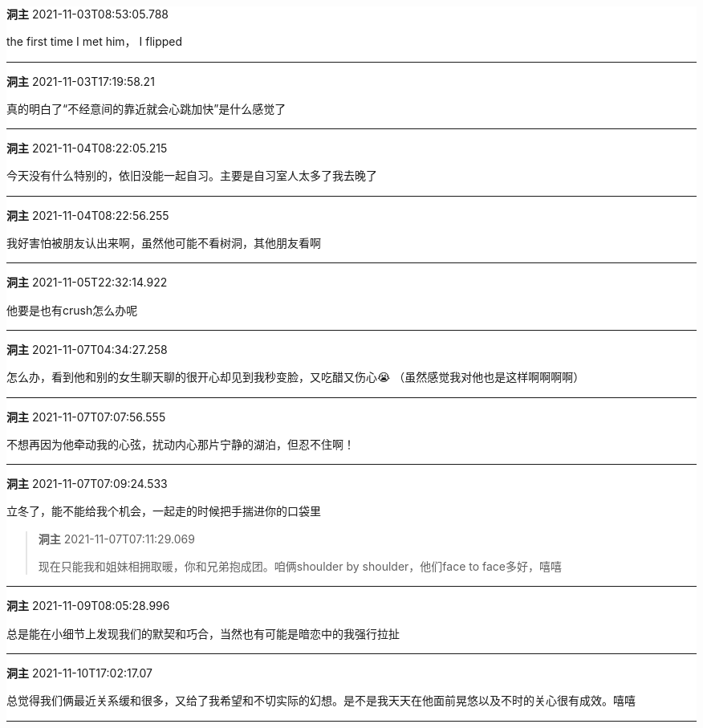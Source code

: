 **洞主** 2021-11-03T08:53:05.788

the first time I met him， I flipped

---

**洞主** 2021-11-03T17:19:58.21

真的明白了“不经意间的靠近就会心跳加快”是什么感觉了

---

**洞主** 2021-11-04T08:22:05.215

今天没有什么特别的，依旧没能一起自习。主要是自习室人太多了我去晚了

---

**洞主** 2021-11-04T08:22:56.255

我好害怕被朋友认出来啊，虽然他可能不看树洞，其他朋友看啊

---

**洞主** 2021-11-05T22:32:14.922

他要是也有crush怎么办呢

---

**洞主** 2021-11-07T04:34:27.258

怎么办，看到他和别的女生聊天聊的很开心却见到我秒变脸，又吃醋又伤心😭 （虽然感觉我对他也是这样啊啊啊啊）

---

**洞主** 2021-11-07T07:07:56.555

不想再因为他牵动我的心弦，扰动内心那片宁静的湖泊，但忍不住啊！

---

**洞主** 2021-11-07T07:09:24.533

立冬了，能不能给我个机会，一起走的时候把手揣进你的口袋里

> **洞主** 2021-11-07T07:11:29.069
> 
> 现在只能我和姐妹相拥取暖，你和兄弟抱成团。咱俩shoulder by shoulder，他们face to face多好，嘻嘻


---

**洞主** 2021-11-09T08:05:28.996

总是能在小细节上发现我们的默契和巧合，当然也有可能是暗恋中的我强行拉扯

---

**洞主** 2021-11-10T17:02:17.07

总觉得我们俩最近关系缓和很多，又给了我希望和不切实际的幻想。是不是我天天在他面前晃悠以及不时的关心很有成效。嘻嘻

---